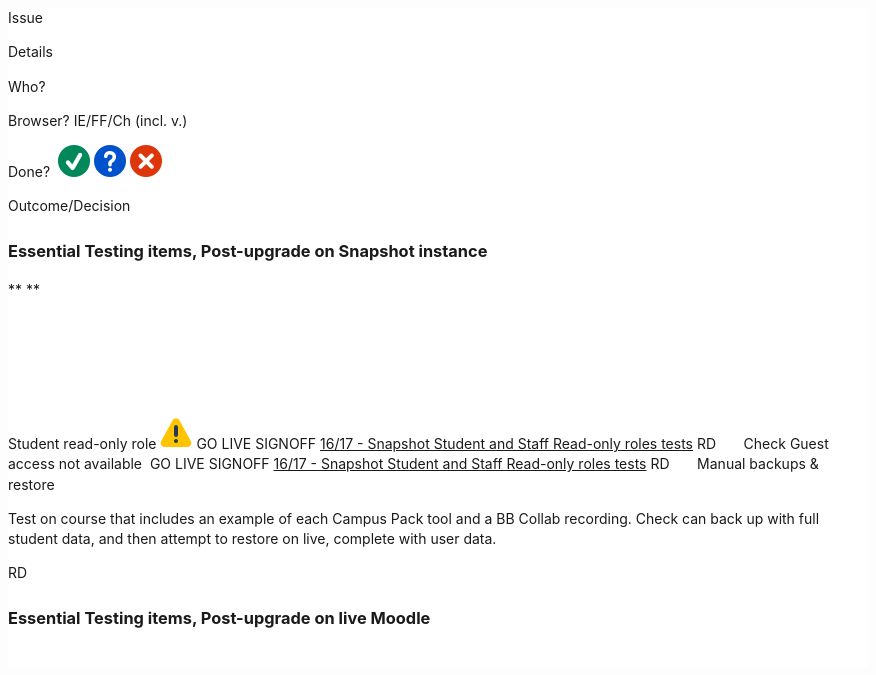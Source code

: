 Issue

Details

Who?

Browser?
IE/FF/Ch
(incl. v.)

Done?
 <img src="images/icons/emoticons/check.svg" alt="(tick)" class="emoticon emoticon-tick" /> <img src="images/icons/emoticons/help_16.svg" alt="(question)" class="emoticon emoticon-question" /> <img src="images/icons/emoticons/error.svg" alt="(error)" class="emoticon emoticon-cross" />

Outcome/Decision

### **Essential Testing items, Post-upgrade on Snapshot instance**

** **

 

 

 

Student read-only role
<img src="images/icons/emoticons/warning.svg" alt="(warning)" class="emoticon emoticon-warning" /> GO LIVE SIGNOFF [16/17 - Snapshot Student and Staff Read-only roles tests](16_17_-_Snapshot_Testing_-_Student_Staff_Read_Only_roles_testing)
RD
 
 
 
Check Guest access not available
 GO LIVE SIGNOFF [16/17 - Snapshot Student and Staff Read-only roles tests](16_17_-_Snapshot_Testing_-_Student_Staff_Read_Only_roles_testing)
RD
 
 
 
Manual backups & restore

Test on course that includes an example of each Campus Pack tool and a BB Collab recording. Check can back up with full student data, and then attempt to restore on live, complete with user data.

RD
 
 
 
### **Essential Testing items, Post-upgrade on live Moodle**

 